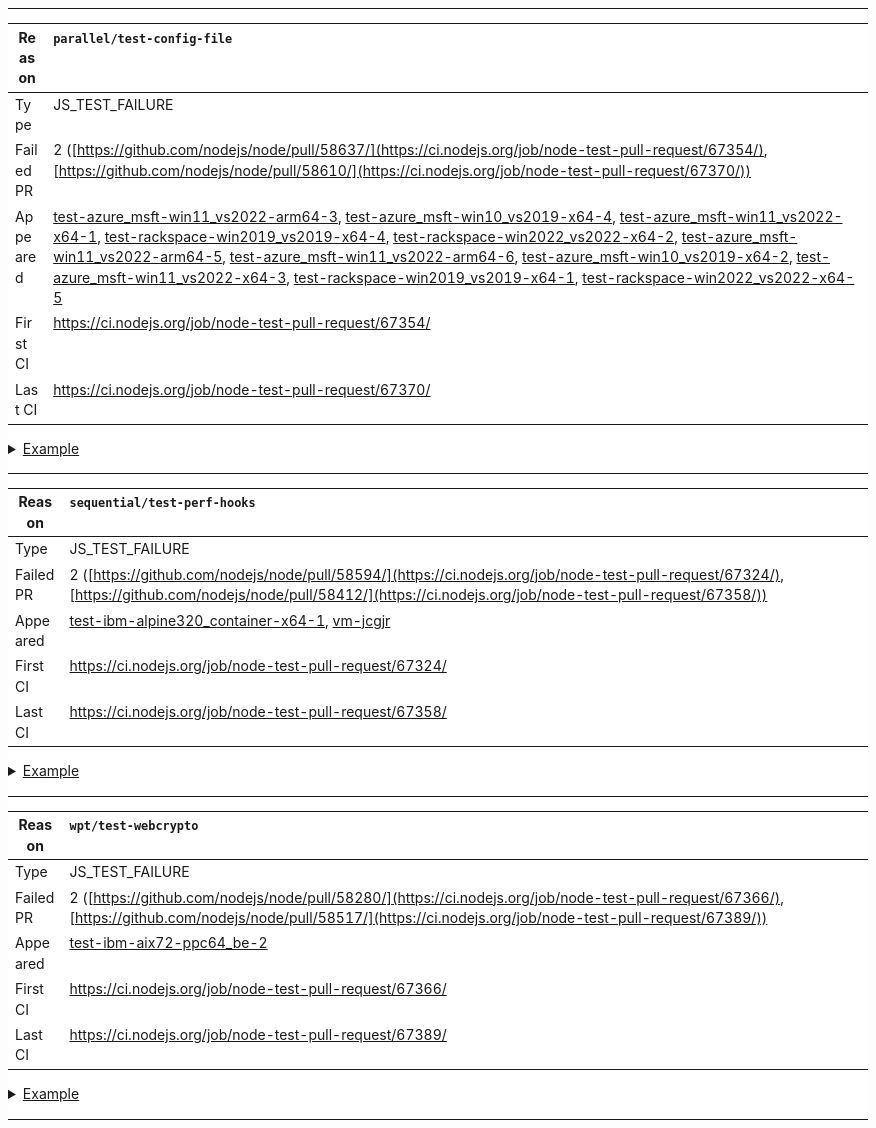 -------

| Reason | <code>parallel/test-config-file</code> |
| - | :- |
| Type | JS_TEST_FAILURE |
| Failed PR | 2 ([https://github.com/nodejs/node/pull/58637/](https://ci.nodejs.org/job/node-test-pull-request/67354/), [https://github.com/nodejs/node/pull/58610/](https://ci.nodejs.org/job/node-test-pull-request/67370/)) |
| Appeared | [test-azure_msft-win11_vs2022-arm64-3](https://ci.nodejs.org/job/node-test-binary-windows-js-suites/RUN_SUBSET=2,nodes=win11-arm64-COMPILED_BY-vs2022_clang-arm64/34711/console), [test-azure_msft-win10_vs2019-x64-4](https://ci.nodejs.org/job/node-test-binary-windows-js-suites/RUN_SUBSET=3,nodes=win10-COMPILED_BY-vs2022_clang/34711/console), [test-azure_msft-win11_vs2022-x64-1](https://ci.nodejs.org/job/node-test-binary-windows-js-suites/RUN_SUBSET=3,nodes=win11-COMPILED_BY-vs2022_clang/34711/console), [test-rackspace-win2019_vs2019-x64-4](https://ci.nodejs.org/job/node-test-binary-windows-js-suites/RUN_SUBSET=3,nodes=win2019-COMPILED_BY-vs2022_clang/34711/console), [test-rackspace-win2022_vs2022-x64-2](https://ci.nodejs.org/job/node-test-binary-windows-js-suites/RUN_SUBSET=3,nodes=win2022-COMPILED_BY-vs2022_clang/34711/console), [test-azure_msft-win11_vs2022-arm64-5](https://ci.nodejs.org/job/node-test-binary-windows-js-suites/RUN_SUBSET=3,nodes=win11-arm64-COMPILED_BY-vs2022_clang-arm64/34697/console), [test-azure_msft-win11_vs2022-arm64-6](https://ci.nodejs.org/job/node-test-binary-windows-js-suites/RUN_SUBSET=2,nodes=win11-arm64-COMPILED_BY-vs2022_clang-arm64/34660/console), [test-azure_msft-win10_vs2019-x64-2](https://ci.nodejs.org/job/node-test-binary-windows-js-suites/RUN_SUBSET=3,nodes=win10-COMPILED_BY-vs2022_clang/34660/console), [test-azure_msft-win11_vs2022-x64-3](https://ci.nodejs.org/job/node-test-binary-windows-js-suites/RUN_SUBSET=3,nodes=win11-COMPILED_BY-vs2022_clang/34660/console), [test-rackspace-win2019_vs2019-x64-1](https://ci.nodejs.org/job/node-test-binary-windows-js-suites/RUN_SUBSET=3,nodes=win2019-COMPILED_BY-vs2022_clang/34660/console), [test-rackspace-win2022_vs2022-x64-5](https://ci.nodejs.org/job/node-test-binary-windows-js-suites/RUN_SUBSET=3,nodes=win2022-COMPILED_BY-vs2022_clang/34660/console) |
| First CI | https://ci.nodejs.org/job/node-test-pull-request/67354/ |
| Last CI | https://ci.nodejs.org/job/node-test-pull-request/67370/ |

<details><summary><a href="https://ci.nodejs.org/job/node-test-binary-windows-js-suites/RUN_SUBSET=2,nodes=win11-arm64-COMPILED_BY-vs2022_clang-arm64/34711/console">Example</a></summary></details>

-------

| Reason | <code>sequential/test-perf-hooks</code> |
| - | :- |
| Type | JS_TEST_FAILURE |
| Failed PR | 2 ([https://github.com/nodejs/node/pull/58594/](https://ci.nodejs.org/job/node-test-pull-request/67324/), [https://github.com/nodejs/node/pull/58412/](https://ci.nodejs.org/job/node-test-pull-request/67358/)) |
| Appeared | [test-ibm-alpine320_container-x64-1](https://ci.nodejs.org/job/node-test-commit-linux/nodes=alpine-last-latest-x64/65075/console), [vm-jcgjr](https://ci.nodejs.org/job/node-test-commit-osx/nodes=osx13-x64/65444/console) |
| First CI | https://ci.nodejs.org/job/node-test-pull-request/67324/ |
| Last CI | https://ci.nodejs.org/job/node-test-pull-request/67358/ |

<details><summary><a href="https://ci.nodejs.org/job/node-test-commit-linux/nodes=alpine-last-latest-x64/65075/console">Example</a></summary></details>

-------

| Reason | <code>wpt/test-webcrypto</code> |
| - | :- |
| Type | JS_TEST_FAILURE |
| Failed PR | 2 ([https://github.com/nodejs/node/pull/58280/](https://ci.nodejs.org/job/node-test-pull-request/67366/), [https://github.com/nodejs/node/pull/58517/](https://ci.nodejs.org/job/node-test-pull-request/67389/)) |
| Appeared | [test-ibm-aix72-ppc64_be-2](https://ci.nodejs.org/job/node-test-commit-aix/nodes=aix72-ppc64/57669/console) |
| First CI | https://ci.nodejs.org/job/node-test-pull-request/67366/ |
| Last CI | https://ci.nodejs.org/job/node-test-pull-request/67389/ |

<details><summary><a href="https://ci.nodejs.org/job/node-test-commit-aix/nodes=aix72-ppc64/57669/console">Example</a></summary></details>

-------
